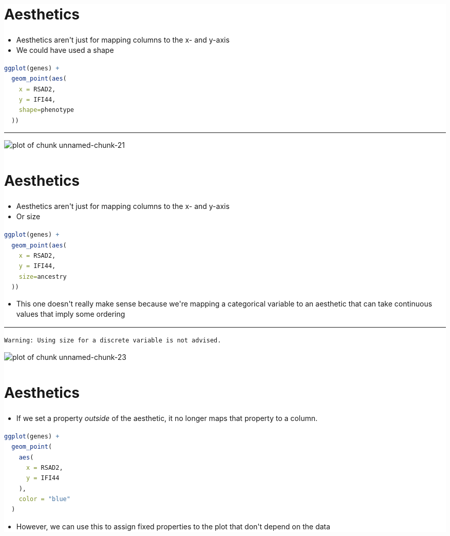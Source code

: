 Aesthetics
===
- Aesthetics aren't just for mapping columns to the x- and y-axis
- We could have used a shape


```r
ggplot(genes) + 
  geom_point(aes(
    x = RSAD2, 
    y = IFI44, 
    shape=phenotype
  )) 
```


***
<img src="0-intro-plotting-figure/unnamed-chunk-21-1.png" title="plot of chunk unnamed-chunk-21" alt="plot of chunk unnamed-chunk-21" width="90%" />

Aesthetics
===
- Aesthetics aren't just for mapping columns to the x- and y-axis
- Or size


```r
ggplot(genes) + 
  geom_point(aes(
    x = RSAD2, 
    y = IFI44, 
    size=ancestry
  )) 
```
- This one doesn't really make sense because we're mapping a categorical variable to an aesthetic that can take continuous values that imply some ordering

***

```
Warning: Using size for a discrete variable is not advised.
```

<img src="0-intro-plotting-figure/unnamed-chunk-23-1.png" title="plot of chunk unnamed-chunk-23" alt="plot of chunk unnamed-chunk-23" width="90%" />

Aesthetics
===
- If we set a property *outside* of the aesthetic, it no longer maps that property to a column. 


```r
ggplot(genes) + 
  geom_point(
    aes(
      x = RSAD2, 
      y = IFI44
    ),
    color = "blue"
  ) 
```
- However, we can use this to assign fixed properties to the plot that don't depend on the data
